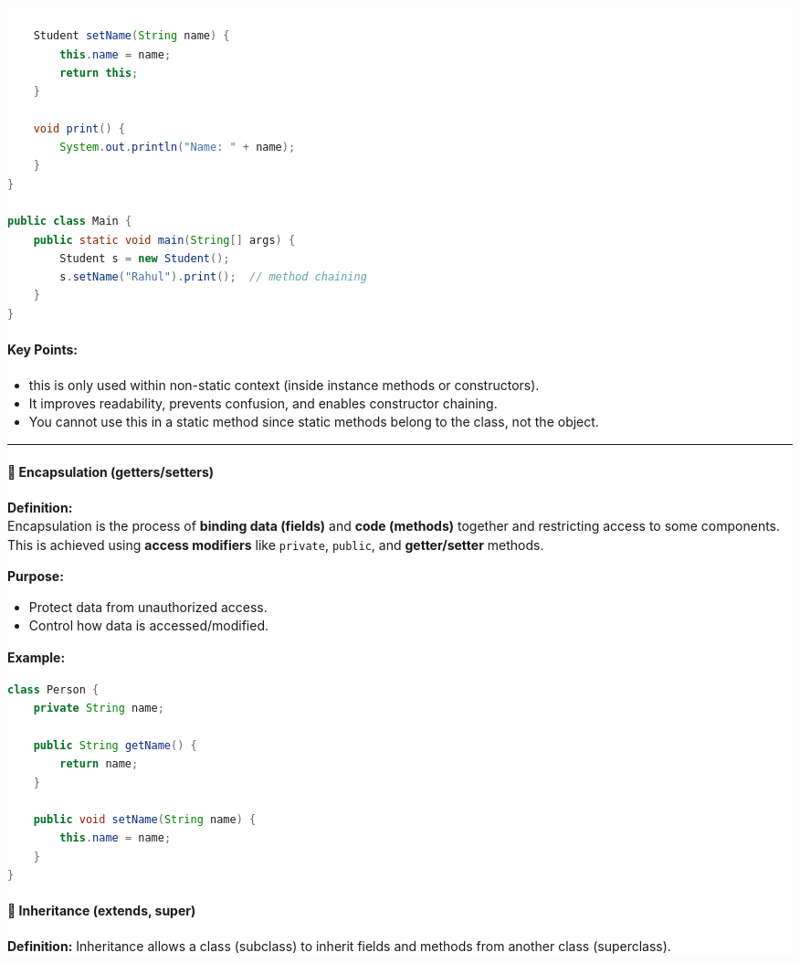 ```java

    Student setName(String name) {
        this.name = name;
        return this;
    }

    void print() {
        System.out.println("Name: " + name);
    }
}

public class Main {
    public static void main(String[] args) {
        Student s = new Student();
        s.setName("Rahul").print();  // method chaining
    }
}
```
 #### Key Points:
- this is only used within non-static context (inside instance methods or constructors).
- It improves readability, prevents confusion, and enables constructor chaining.
- You cannot use this in a static method since static methods belong to the class, not the object.

___

#### 🔹 Encapsulation (getters/setters)

**Definition:**  
Encapsulation is the process of **binding data (fields)** and **code (methods)** together and restricting access to some components. This is achieved using **access modifiers** like `private`, `public`, and **getter/setter** methods.

**Purpose:**  
- Protect data from unauthorized access.
- Control how data is accessed/modified.

**Example:**
```java
class Person {
    private String name;

    public String getName() {
        return name;
    }

    public void setName(String name) {
        this.name = name;
    }
}
```
#### 🔹 Inheritance (extends, super)
**Definition:**
Inheritance allows a class (subclass) to inherit fields and methods from another class (superclass).
